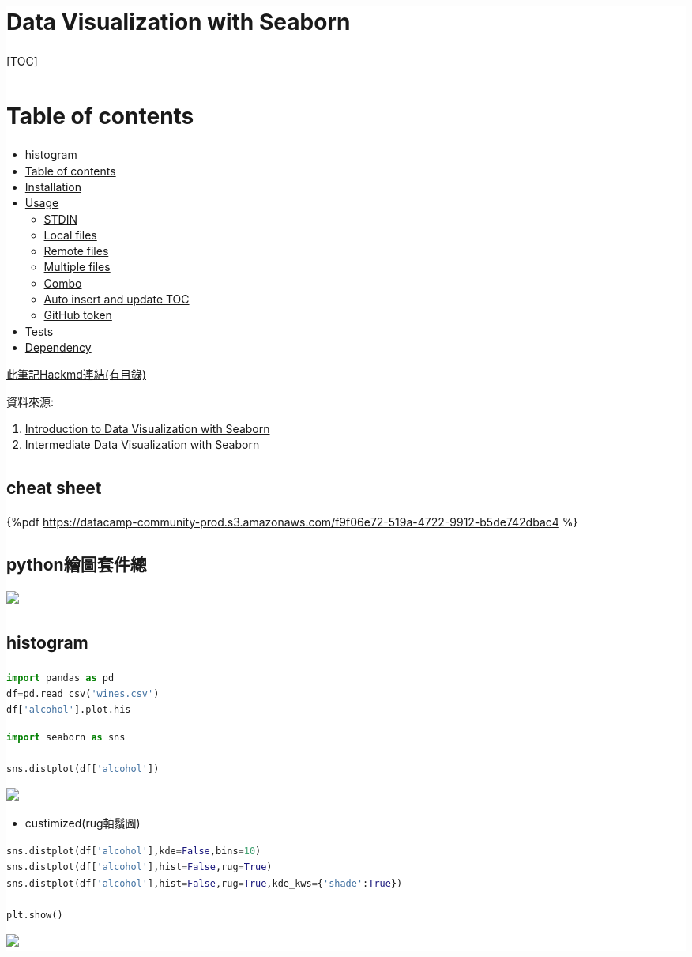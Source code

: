 
# Data Visualization with Seaborn 

[TOC]

Table of contents
=================


   * [histogram](#histogram)
   * [Table of contents](#table-of-contents)
   * [Installation](#installation)
   * [Usage](#usage)
      * [STDIN](#stdin)
      * [Local files](#local-files)
      * [Remote files](#remote-files)
      * [Multiple files](#multiple-files)
      * [Combo](#combo)
      * [Auto insert and update TOC](#auto-insert-and-update-toc)
      * [GitHub token](#github-token)
   * [Tests](#tests)
   * [Dependency](#dependency)



[此筆記Hackmd連結(有目錄)](https://hackmd.io/SwgrGQ5dRF-Ar-v8cQ52-A?both)

資料來源:
1. [Introduction to Data Visualization with Seaborn](https://www.datacamp.com/courses/introduction-to-seaborn)
2. [Intermediate Data Visualization with Seaborn
](https://www.datacamp.com/courses/data-visualization-with-seaborn)

## cheat sheet
{%pdf https://datacamp-community-prod.s3.amazonaws.com/f9f06e72-519a-4722-9912-b5de742dbac4 %}

## python繪圖套件總
![](https://i.imgur.com/7M0OYuX.png)

## histogram
```python
import pandas as pd
df=pd.read_csv('wines.csv')
df['alcohol'].plot.his
```

```python
import seaborn as sns

sns.distplot(df['alcohol'])
```
![](https://i.imgur.com/nzRSxFk.png)
- custimized(rug軸鬚圖)
```python
sns.distplot(df['alcohol'],kde=False,bins=10)
sns.distplot(df['alcohol'],hist=False,rug=True)
sns.distplot(df['alcohol'],hist=False,rug=True,kde_kws={'shade':True})

plt.show()
```
![](https://i.imgur.com/bluY7Ex.png)
